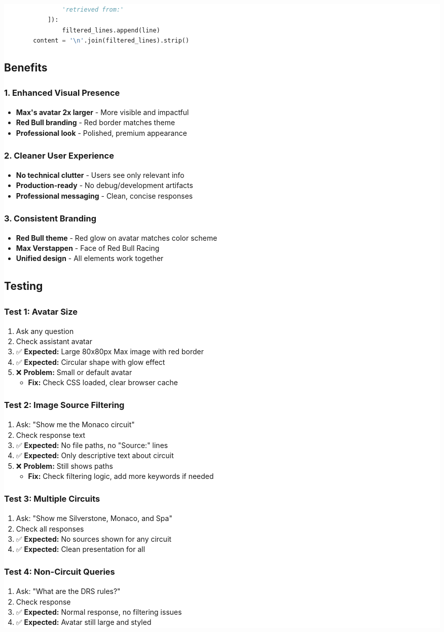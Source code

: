 ```python
                'retrieved from:'
            ]):
                filtered_lines.append(line)
        content = '\n'.join(filtered_lines).strip()
```

## Benefits

### 1. Enhanced Visual Presence
- **Max's avatar 2x larger** - More visible and impactful
- **Red Bull branding** - Red border matches theme
- **Professional look** - Polished, premium appearance

### 2. Cleaner User Experience
- **No technical clutter** - Users see only relevant info
- **Production-ready** - No debug/development artifacts
- **Professional messaging** - Clean, concise responses

### 3. Consistent Branding
- **Red Bull theme** - Red glow on avatar matches color scheme
- **Max Verstappen** - Face of Red Bull Racing
- **Unified design** - All elements work together

## Testing

### Test 1: Avatar Size
1. Ask any question
2. Check assistant avatar
3. ✅ **Expected:** Large 80x80px Max image with red border
4. ✅ **Expected:** Circular shape with glow effect
5. ❌ **Problem:** Small or default avatar
   - **Fix:** Check CSS loaded, clear browser cache

### Test 2: Image Source Filtering
1. Ask: "Show me the Monaco circuit"
2. Check response text
3. ✅ **Expected:** No file paths, no "Source:" lines
4. ✅ **Expected:** Only descriptive text about circuit
5. ❌ **Problem:** Still shows paths
   - **Fix:** Check filtering logic, add more keywords if needed

### Test 3: Multiple Circuits
1. Ask: "Show me Silverstone, Monaco, and Spa"
2. Check all responses
3. ✅ **Expected:** No sources shown for any circuit
4. ✅ **Expected:** Clean presentation for all

### Test 4: Non-Circuit Queries
1. Ask: "What are the DRS rules?"
2. Check response
3. ✅ **Expected:** Normal response, no filtering issues
4. ✅ **Expected:** Avatar still large and styled
